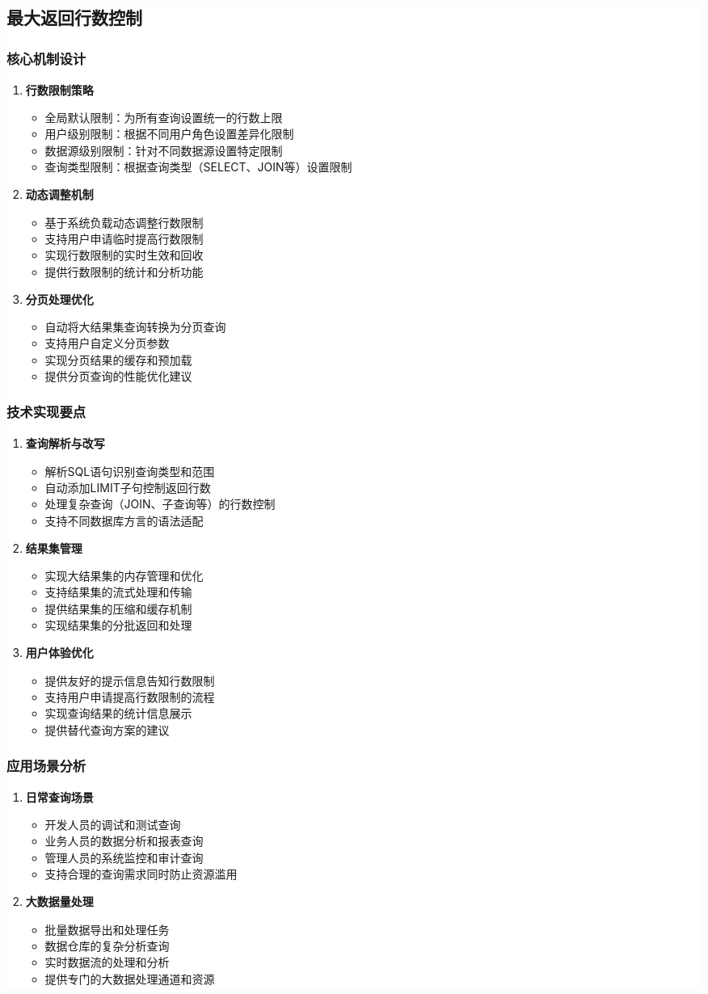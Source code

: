 ## 最大返回行数控制

### 核心机制设计

1. **行数限制策略**
   - 全局默认限制：为所有查询设置统一的行数上限
   - 用户级别限制：根据不同用户角色设置差异化限制
   - 数据源级别限制：针对不同数据源设置特定限制
   - 查询类型限制：根据查询类型（SELECT、JOIN等）设置限制

2. **动态调整机制**
   - 基于系统负载动态调整行数限制
   - 支持用户申请临时提高行数限制
   - 实现行数限制的实时生效和回收
   - 提供行数限制的统计和分析功能

3. **分页处理优化**
   - 自动将大结果集查询转换为分页查询
   - 支持用户自定义分页参数
   - 实现分页结果的缓存和预加载
   - 提供分页查询的性能优化建议

### 技术实现要点

1. **查询解析与改写**
   - 解析SQL语句识别查询类型和范围
   - 自动添加LIMIT子句控制返回行数
   - 处理复杂查询（JOIN、子查询等）的行数控制
   - 支持不同数据库方言的语法适配

2. **结果集管理**
   - 实现大结果集的内存管理和优化
   - 支持结果集的流式处理和传输
   - 提供结果集的压缩和缓存机制
   - 实现结果集的分批返回和处理

3. **用户体验优化**
   - 提供友好的提示信息告知行数限制
   - 支持用户申请提高行数限制的流程
   - 实现查询结果的统计信息展示
   - 提供替代查询方案的建议

### 应用场景分析

1. **日常查询场景**
   - 开发人员的调试和测试查询
   - 业务人员的数据分析和报表查询
   - 管理人员的系统监控和审计查询
   - 支持合理的查询需求同时防止资源滥用

2. **大数据量处理**
   - 批量数据导出和处理任务
   - 数据仓库的复杂分析查询
   - 实时数据流的处理和分析
   - 提供专门的大数据处理通道和资源
